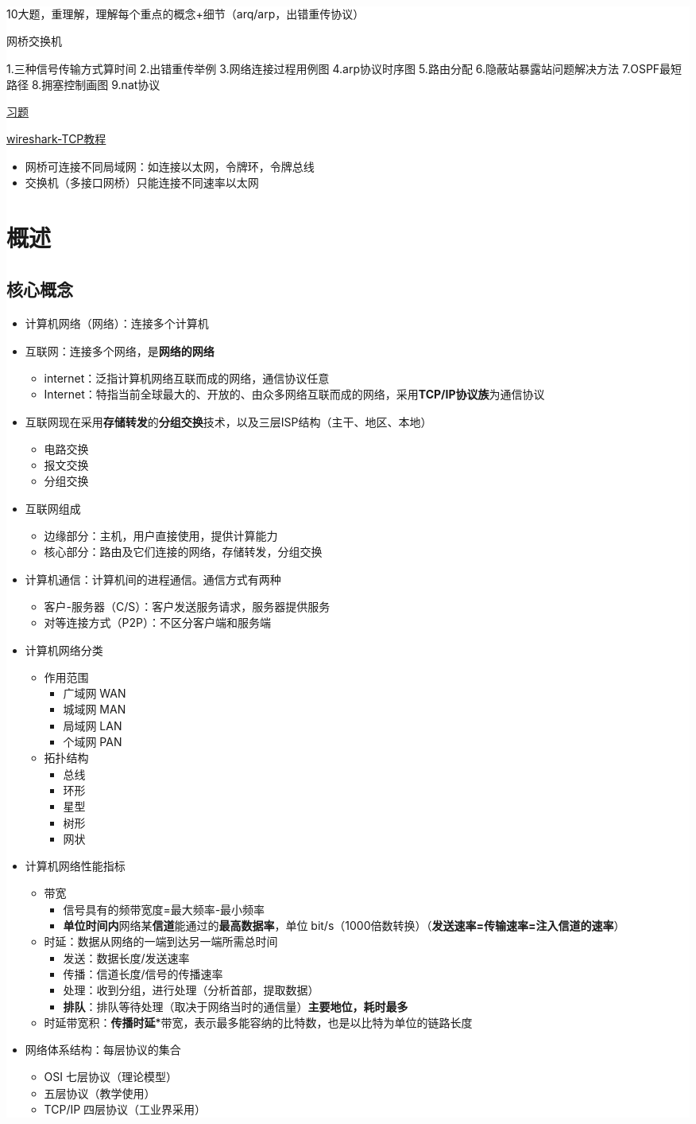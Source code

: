 10大题，重理解，理解每个重点的概念+细节（arq/arp，出错重传协议）

网桥交换机

1.三种信号传输方式算时间 2.出错重传举例 3.网络连接过程用例图 4.arp协议时序图 5.路由分配 6.隐蔽站暴露站问题解决方法  7.OSPF最短路径 8.拥塞控制画图 9.nat协议 

[习题](http://book.chaoxing.com/ebook/detail_81367717911314d8a314a5a4cfd6226664f92bbb3.html)

[wireshark-TCP教程](https://www.cnblogs.com/linyfeng/p/9496126.html)

+ 网桥可连接不同局域网：如连接以太网，令牌环，令牌总线
+ 交换机（多接口网桥）只能连接不同速率以太网

# 概述

## 核心概念

+ 计算机网络（网络）：连接多个计算机
+ 互联网：连接多个网络，是**网络的网络**
  + internet：泛指计算机网络互联而成的网络，通信协议任意
  + Internet：特指当前全球最大的、开放的、由众多网络互联而成的网络，采用**TCP/IP协议族**为通信协议

+ 互联网现在采用**存储转发**的**分组交换**技术，以及三层ISP结构（主干、地区、本地）
  + 电路交换
  + 报文交换
  + 分组交换
+ 互联网组成
  + 边缘部分：主机，用户直接使用，提供计算能力
  + 核心部分：路由及它们连接的网络，存储转发，分组交换
+ 计算机通信：计算机间的进程通信。通信方式有两种
  + 客户-服务器（C/S）：客户发送服务请求，服务器提供服务
  + 对等连接方式（P2P）：不区分客户端和服务端
+ 计算机网络分类
  + 作用范围
    + 广域网 WAN
    + 城域网 MAN
    + 局域网 LAN
    + 个域网 PAN
  + 拓扑结构
    + 总线
    + 环形
    + 星型
    + 树形
    + 网状
+ 计算机网络性能指标
  + 带宽	
    + 信号具有的频带宽度=最大频率-最小频率
    + **单位时间内**网络某**信道**能通过的**最高数据率**，单位 bit/s（1000倍数转换）（**发送速率=传输速率=注入信道的速率**）
  + 时延：数据从网络的一端到达另一端所需总时间
    + 发送：数据长度/发送速率
    + 传播：信道长度/信号的传播速率
    + 处理：收到分组，进行处理（分析首部，提取数据）
    + **排队**：排队等待处理（取决于网络当时的通信量）**主要地位，耗时最多**
  + 时延带宽积：**传播时延***带宽，表示最多能容纳的比特数，也是以比特为单位的链路长度
+ 网络体系结构：每层协议的集合
  + OSI 七层协议（理论模型）
  + 五层协议（教学使用）
  + TCP/IP 四层协议（工业界采用） 
